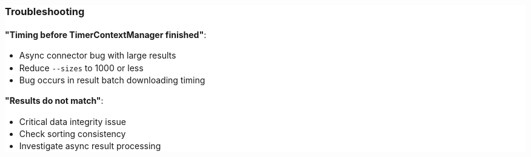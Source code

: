 ### Troubleshooting

**"Timing before TimerContextManager finished"**:
- Async connector bug with large results
- Reduce `--sizes` to 1000 or less
- Bug occurs in result batch downloading timing

**"Results do not match"**:  
- Critical data integrity issue
- Check sorting consistency  
- Investigate async result processing